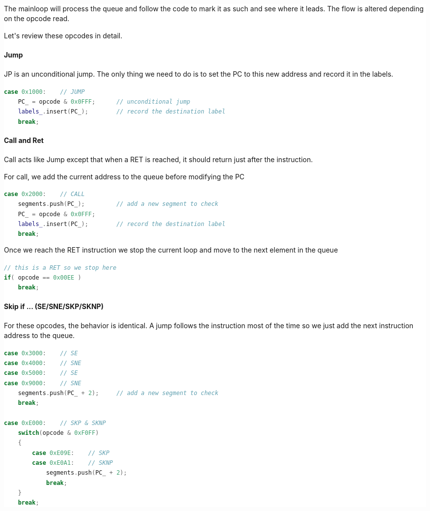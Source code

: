 The mainloop will process the queue and follow the code to mark it as such and see where it leads.
The flow is altered depending on the opcode read.

Let's review these opcodes in detail.

#### Jump

JP is an unconditional jump. The only thing we need to do is to set the PC to this new address and record it in the labels.

``` cpp
case 0x1000:    // JUMP
    PC_ = opcode & 0x0FFF;      // unconditional jump
    labels_.insert(PC_);        // record the destination label
    break;
```

#### Call and Ret

Call acts like Jump except that when a RET is reached, it should return just after the instruction. 

For call, we add the current address to the queue before modifying the PC

``` cpp
case 0x2000:    // CALL
    segments.push(PC_);         // add a new segment to check
    PC_ = opcode & 0x0FFF;
    labels_.insert(PC_);        // record the destination label
    break;
```

Once we reach the RET instruction we stop the current loop and move to the next element in the queue

``` cpp
// this is a RET so we stop here
if( opcode == 0x00EE )
    break;
```

#### Skip if ... (SE/SNE/SKP/SKNP)

For these opcodes, the behavior is identical. A jump follows the instruction most of the time so we just add the next instruction address to the queue.

``` cpp
case 0x3000:    // SE
case 0x4000:    // SNE
case 0x5000:    // SE
case 0x9000:    // SNE
    segments.push(PC_ + 2);     // add a new segment to check
    break;

case 0xE000:    // SKP & SKNP
    switch(opcode & 0xF0FF)
    {
        case 0xE09E:    // SKP
        case 0xE0A1:    // SKNP
            segments.push(PC_ + 2);
            break;
    }
    break;
```
